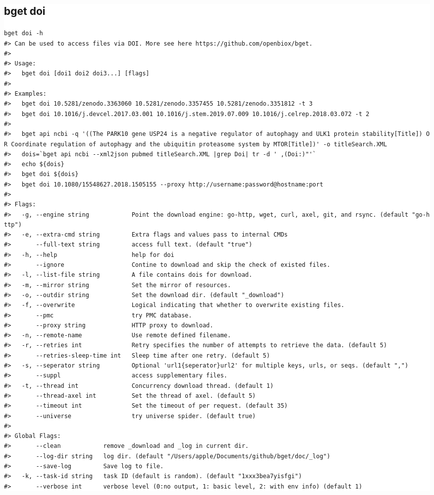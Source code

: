 
bget doi
--------

    bget doi -h
    #> Can be used to access files via DOI. More see here https://github.com/openbiox/bget.
    #> 
    #> Usage:
    #>   bget doi [doi1 doi2 doi3...] [flags]
    #> 
    #> Examples:
    #>   bget doi 10.5281/zenodo.3363060 10.5281/zenodo.3357455 10.5281/zenodo.3351812 -t 3
    #>   bget doi 10.1016/j.devcel.2017.03.001 10.1016/j.stem.2019.07.009 10.1016/j.celrep.2018.03.072 -t 2
    #> 
    #>   bget api ncbi -q '((The PARK10 gene USP24 is a negative regulator of autophagy and ULK1 protein stability[Title]) OR Coordinate regulation of autophagy and the ubiquitin proteasome system by MTOR[Title])' -o titleSearch.XML
    #>   dois=`bget api ncbi --xml2json pubmed titleSearch.XML |grep Doi| tr -d ' ,(Doi:)"'`
    #>   echo ${dois}
    #>   bget doi ${dois}
    #>   bget doi 10.1080/15548627.2018.1505155 --proxy http://username:password@hostname:port
    #> 
    #> Flags:
    #>   -g, --engine string            Point the download engine: go-http, wget, curl, axel, git, and rsync. (default "go-http")
    #>   -e, --extra-cmd string         Extra flags and values pass to internal CMDs
    #>       --full-text string         access full text. (default "true")
    #>   -h, --help                     help for doi
    #>       --ignore                   Contine to download and skip the check of existed files.
    #>   -l, --list-file string         A file contains dois for download.
    #>   -m, --mirror string            Set the mirror of resources.
    #>   -o, --outdir string            Set the download dir. (default "_download")
    #>   -f, --overwrite                Logical indicating that whether to overwrite existing files.
    #>       --pmc                      try PMC database.
    #>       --proxy string             HTTP proxy to download.
    #>   -n, --remote-name              Use remote defined filename.
    #>   -r, --retries int              Retry specifies the number of attempts to retrieve the data. (default 5)
    #>       --retries-sleep-time int   Sleep time after one retry. (default 5)
    #>   -s, --seperator string         Optional 'url1{seperator}url2' for multiple keys, urls, or seqs. (default ",")
    #>       --suppl                    access supplementary files.
    #>   -t, --thread int               Concurrency download thread. (default 1)
    #>       --thread-axel int          Set the thread of axel. (default 5)
    #>       --timeout int              Set the timeout of per request. (default 35)
    #>       --universe                 try universe spider. (default true)
    #> 
    #> Global Flags:
    #>       --clean            remove _download and _log in current dir.
    #>       --log-dir string   log dir. (default "/Users/apple/Documents/github/bget/doc/_log")
    #>       --save-log         Save log to file.
    #>   -k, --task-id string   task ID (default is random). (default "1xxx3bea7yisfgi")
    #>       --verbose int      verbose level (0:no output, 1: basic level, 2: with env info) (default 1)

